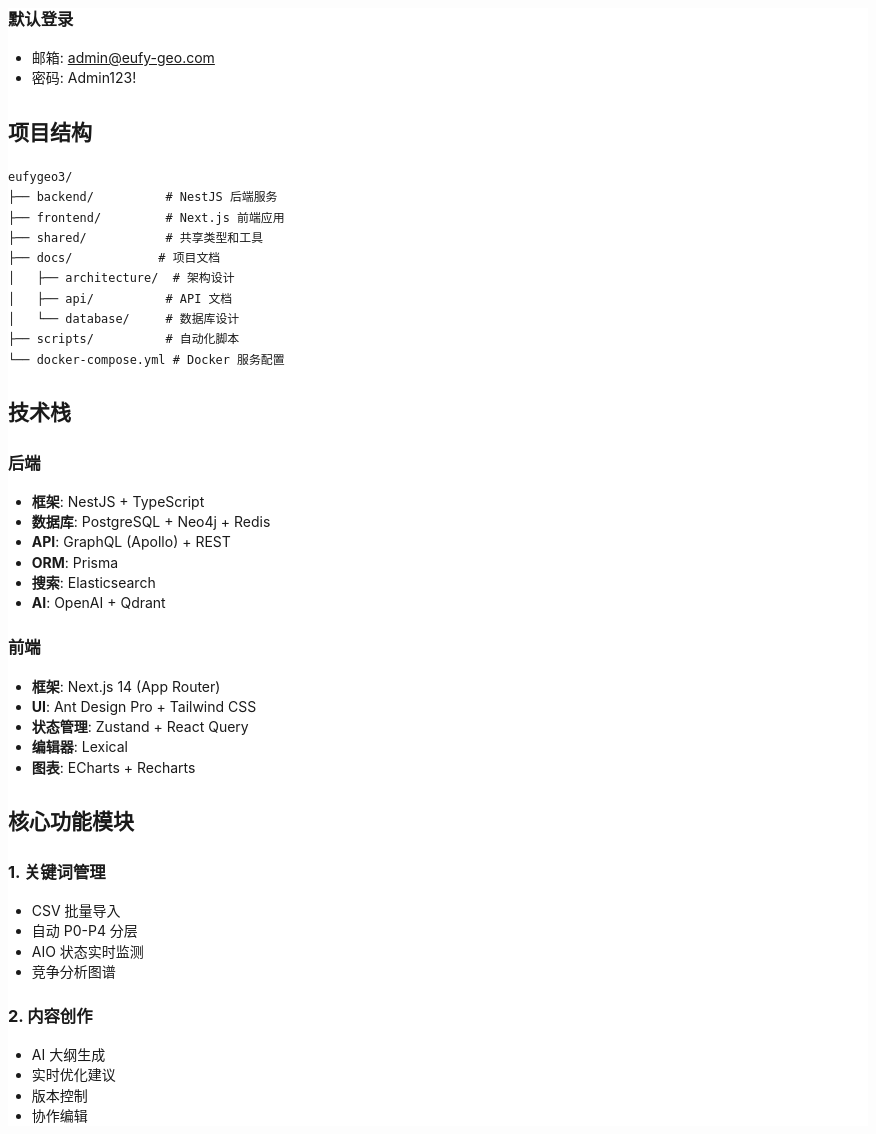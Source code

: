 ### 默认登录

- 邮箱: admin@eufy-geo.com
- 密码: Admin123!

## 项目结构

```
eufygeo3/
├── backend/          # NestJS 后端服务
├── frontend/         # Next.js 前端应用
├── shared/           # 共享类型和工具
├── docs/            # 项目文档
│   ├── architecture/  # 架构设计
│   ├── api/          # API 文档
│   └── database/     # 数据库设计
├── scripts/          # 自动化脚本
└── docker-compose.yml # Docker 服务配置
```

## 技术栈

### 后端
- **框架**: NestJS + TypeScript
- **数据库**: PostgreSQL + Neo4j + Redis
- **API**: GraphQL (Apollo) + REST
- **ORM**: Prisma
- **搜索**: Elasticsearch
- **AI**: OpenAI + Qdrant

### 前端
- **框架**: Next.js 14 (App Router)
- **UI**: Ant Design Pro + Tailwind CSS
- **状态管理**: Zustand + React Query
- **编辑器**: Lexical
- **图表**: ECharts + Recharts

## 核心功能模块

### 1. 关键词管理
- CSV 批量导入
- 自动 P0-P4 分层
- AIO 状态实时监测
- 竞争分析图谱

### 2. 内容创作
- AI 大纲生成
- 实时优化建议
- 版本控制
- 协作编辑
